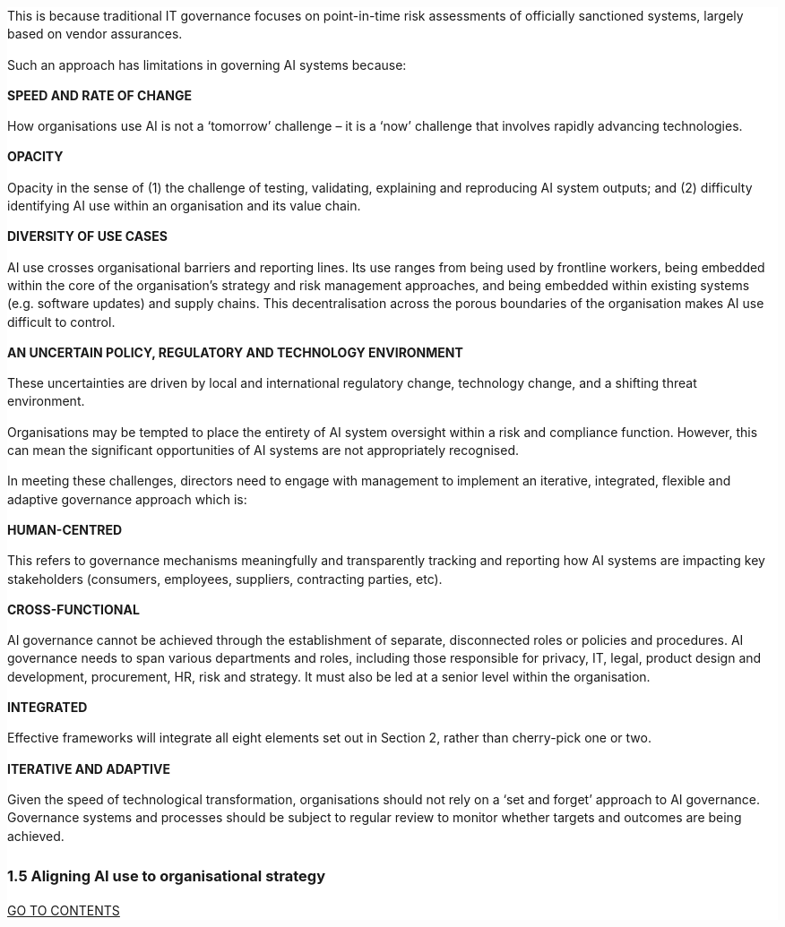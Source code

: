 This is because traditional IT governance focuses on point-in-time risk assessments of officially sanctioned systems, largely based on vendor assurances.

Such an approach has limitations in governing AI systems because:

**SPEED AND RATE OF CHANGE**

How organisations use AI is not a ‘tomorrow’ challenge – it is a ‘now’ challenge that involves rapidly advancing technologies.

**OPACITY**

Opacity in the sense of (1) the challenge of testing, validating, explaining and reproducing AI system outputs; and (2) difficulty identifying AI use within an organisation and its value chain.

**DIVERSITY OF USE CASES**

AI use crosses organisational barriers and reporting lines. Its use ranges from being used by frontline workers, being embedded within the core of the organisation’s strategy and risk management approaches, and being embedded within existing systems (e.g. software updates) and supply chains. This decentralisation across the porous boundaries of the organisation makes AI use difficult to control.

**AN UNCERTAIN POLICY, REGULATORY AND TECHNOLOGY ENVIRONMENT**

These uncertainties are driven by local and international regulatory change, technology change, and a shifting threat environment.

Organisations may be tempted to place the entirety of AI system oversight within a risk and compliance function. However, this can mean the significant opportunities of AI systems are not appropriately recognised.

In meeting these challenges, directors need to engage with management to implement an iterative, integrated, flexible and adaptive governance approach which is:

**HUMAN-CENTRED**

This refers to governance mechanisms meaningfully and transparently tracking and reporting how AI systems are impacting key stakeholders (consumers, employees, suppliers, contracting parties, etc).

**CROSS-FUNCTIONAL**

AI governance cannot be achieved through the establishment of separate, disconnected roles or policies and procedures. AI governance needs to span various departments and roles, including those responsible for privacy, IT, legal, product design and development, procurement, HR, risk and strategy. It must also be led at a senior level within the organisation.

**INTEGRATED**

Effective frameworks will integrate all eight elements set out in Section 2, rather than cherry-pick one or two.

**ITERATIVE AND ADAPTIVE**

Given the speed of technological transformation, organisations should not rely on a ‘set and forget’ approach to AI governance. Governance systems and processes should be subject to regular review to monitor whether targets and outcomes are being achieved.

### 1.5 Aligning AI use to organisational strategy
[GO TO CONTENTS](#table-of-contents)
